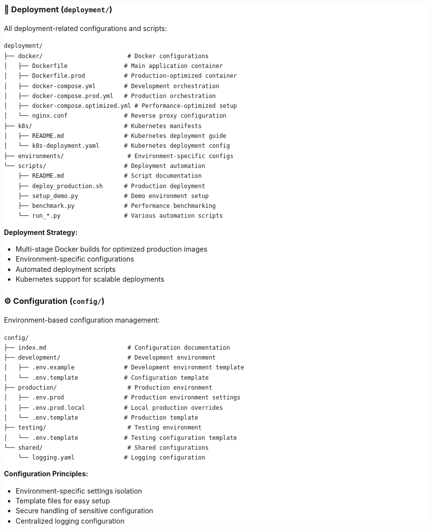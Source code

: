 ### 🚀 Deployment (`deployment/`)

All deployment-related configurations and scripts:

```
deployment/
├── docker/                        # Docker configurations
│   ├── Dockerfile                # Main application container
│   ├── Dockerfile.prod           # Production-optimized container
│   ├── docker-compose.yml        # Development orchestration
│   ├── docker-compose.prod.yml   # Production orchestration
│   ├── docker-compose.optimized.yml # Performance-optimized setup
│   └── nginx.conf                # Reverse proxy configuration
├── k8s/                          # Kubernetes manifests
│   ├── README.md                 # Kubernetes deployment guide
│   └── k8s-deployment.yaml       # Kubernetes deployment config
├── environments/                  # Environment-specific configs
└── scripts/                      # Deployment automation
    ├── README.md                 # Script documentation
    ├── deploy_production.sh      # Production deployment
    ├── setup_demo.py             # Demo environment setup
    ├── benchmark.py              # Performance benchmarking
    └── run_*.py                  # Various automation scripts
```

**Deployment Strategy:**
- Multi-stage Docker builds for optimized production images
- Environment-specific configurations
- Automated deployment scripts
- Kubernetes support for scalable deployments

### ⚙️ Configuration (`config/`)

Environment-based configuration management:

```
config/
├── index.md                       # Configuration documentation
├── development/                   # Development environment
│   ├── .env.example              # Development environment template
│   └── .env.template             # Configuration template
├── production/                    # Production environment
│   ├── .env.prod                 # Production environment settings
│   ├── .env.prod.local           # Local production overrides
│   └── .env.template             # Production template
├── testing/                       # Testing environment
│   └── .env.template             # Testing configuration template
└── shared/                        # Shared configurations
    └── logging.yaml              # Logging configuration
```

**Configuration Principles:**
- Environment-specific settings isolation
- Template files for easy setup
- Secure handling of sensitive configuration
- Centralized logging configuration
